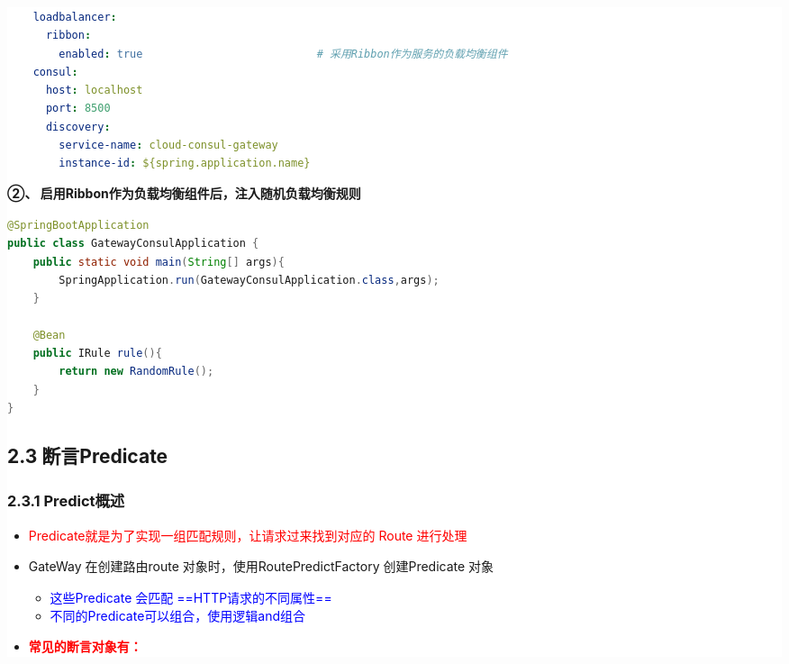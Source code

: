   ```yml
      loadbalancer:
        ribbon:
          enabled: true                           # 采用Ribbon作为服务的负载均衡组件
      consul:
        host: localhost
        port: 8500
        discovery:
          service-name: cloud-consul-gateway
          instance-id: ${spring.application.name}
  ```

  

  **②、 启用Ribbon作为负载均衡组件后，注入随机负载均衡规则**

```java
@SpringBootApplication
public class GatewayConsulApplication {
    public static void main(String[] args){
        SpringApplication.run(GatewayConsulApplication.class,args);
    }

    @Bean
    public IRule rule(){
        return new RandomRule();
    }
}
```



## 2.3 断言Predicate

### 2.3.1 Predict概述

- <font color=red>Predicate就是为了实现一组匹配规则，让请求过来找到对应的 Route 进行处理</font> 

- GateWay 在创建路由route 对象时，使用RoutePredictFactory 创建Predicate 对象

  - <font color=blue>这些Predicate 会匹配 ==HTTP请求的不同属性==</font>
  - <font color=blue>不同的Predicate可以组合，使用逻辑and组合</font>

- <font color=red>**常见的断言对象有：**</font>

  


